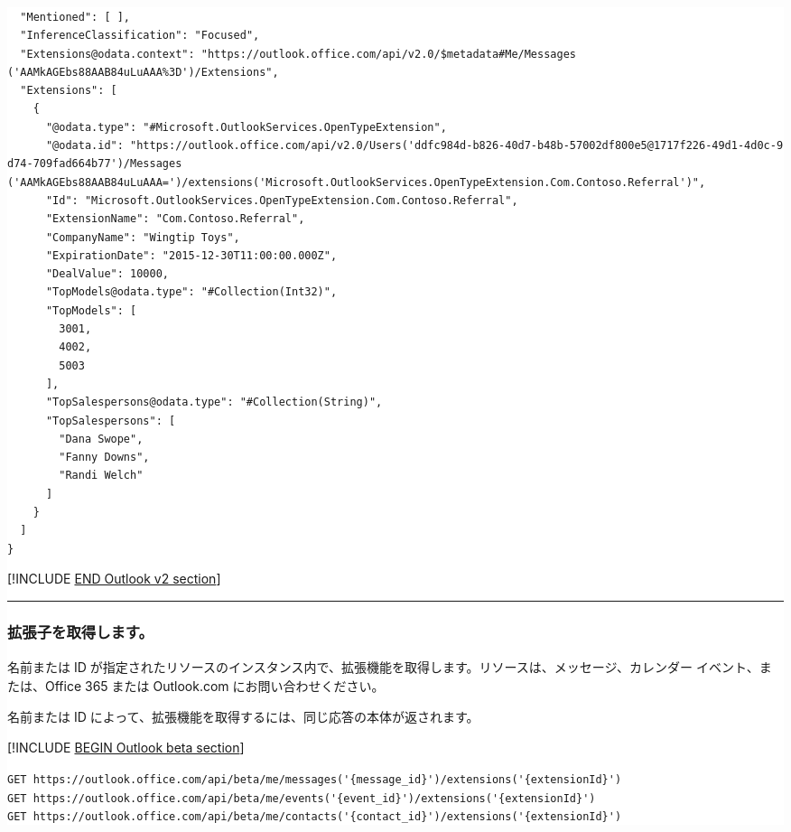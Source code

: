 ```
  "Mentioned": [ ],
  "InferenceClassification": "Focused",
  "Extensions@odata.context": "https://outlook.office.com/api/v2.0/$metadata#Me/Messages
('AAMkAGEbs88AAB84uLuAAA%3D')/Extensions",
  "Extensions": [
    {
      "@odata.type": "#Microsoft.OutlookServices.OpenTypeExtension",
      "@odata.id": "https://outlook.office.com/api/v2.0/Users('ddfc984d-b826-40d7-b48b-57002df800e5@1717f226-49d1-4d0c-9d74-709fad664b77')/Messages
('AAMkAGEbs88AAB84uLuAAA=')/extensions('Microsoft.OutlookServices.OpenTypeExtension.Com.Contoso.Referral')",
      "Id": "Microsoft.OutlookServices.OpenTypeExtension.Com.Contoso.Referral",
      "ExtensionName": "Com.Contoso.Referral",
      "CompanyName": "Wingtip Toys",
      "ExpirationDate": "2015-12-30T11:00:00.000Z",
      "DealValue": 10000,
      "TopModels@odata.type": "#Collection(Int32)",
      "TopModels": [
        3001,
        4002,
        5003
      ],
      "TopSalespersons@odata.type": "#Collection(String)",
      "TopSalespersons": [
        "Dana Swope",
        "Fanny Downs",
        "Randi Welch"
      ]
    }
  ]
}
```

[!INCLUDE [END Outlook v2 section](../includes/controls/outlookrestapiv2section.html)]




****

<a name="GetExtension"> </a>

### <a name="a-nameget-extensiona"></a><a name="get-extension"></a>拡張子を取得します。

名前または ID が指定されたリソースのインスタンス内で、拡張機能を取得します。リソースは、メッセージ、カレンダー イベント、または、Office 365 または Outlook.com にお問い合わせください。 

名前または ID によって、拡張機能を取得するには、同じ応答の本体が返されます。



[!INCLUDE [BEGIN Outlook beta section](../includes/controls/outlookrestapibetasection.html)]

```no-highlight
GET https://outlook.office.com/api/beta/me/messages('{message_id}')/extensions('{extensionId}')
GET https://outlook.office.com/api/beta/me/events('{event_id}')/extensions('{extensionId}')
GET https://outlook.office.com/api/beta/me/contacts('{contact_id}')/extensions('{extensionId}')
```
